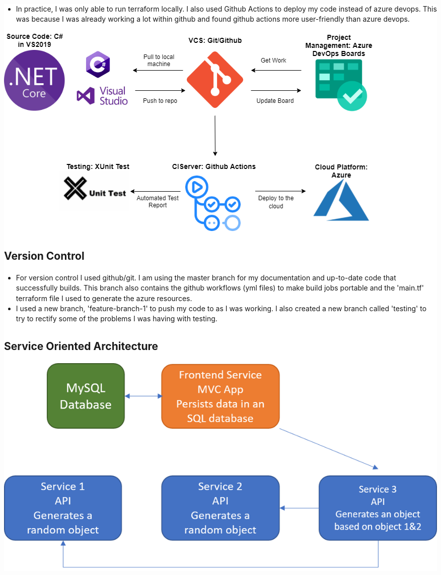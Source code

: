 * In practice, I was only able to run terraform locally. I also used Github Actions to deploy my code instead of azure devops. This was because I was already working a lot within github and found github actions more user-friendly than azure devops. 

![Diagram](/NewCIPipeline.png?raw=true)

<span id="VC"></span>
**Version Control** 
---------------

* For version control I used github/git. I am using the master branch for my documentation and up-to-date code that successfully builds. This branch also contains the github workflows (yml files) to make build jobs portable and the 'main.tf' terraform file I used to generate the azure resources. 
* I used a new branch, 'feature-branch-1' to push my code to as I was working. I also created a new branch called 'testing' to try to rectify some of the problems I was having with testing.

<span id="AppArch"></span>
**Service Oriented Architecture**
---------------

![Diagram](/DesignNew.png?raw=true)
